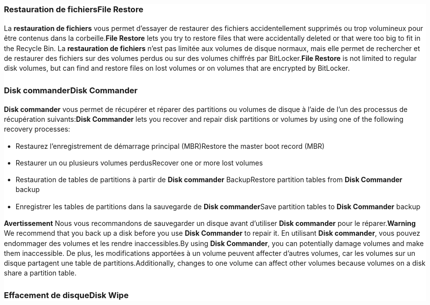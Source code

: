 ### <span data-ttu-id="49470-135">Restauration de fichiers</span><span class="sxs-lookup"><span data-stu-id="49470-135">File Restore</span></span>

<span data-ttu-id="49470-136">La **restauration de fichiers** vous permet d’essayer de restaurer des fichiers accidentellement supprimés ou trop volumineux pour être contenus dans la corbeille.</span><span class="sxs-lookup"><span data-stu-id="49470-136">**File Restore** lets you try to restore files that were accidentally deleted or that were too big to fit in the Recycle Bin.</span></span> <span data-ttu-id="49470-137">La **restauration de fichiers** n’est pas limitée aux volumes de disque normaux, mais elle permet de rechercher et de restaurer des fichiers sur des volumes perdus ou sur des volumes chiffrés par BitLocker.</span><span class="sxs-lookup"><span data-stu-id="49470-137">**File Restore** is not limited to regular disk volumes, but can find and restore files on lost volumes or on volumes that are encrypted by BitLocker.</span></span>

### <span data-ttu-id="49470-138">Disk commander</span><span class="sxs-lookup"><span data-stu-id="49470-138">Disk Commander</span></span>

<span data-ttu-id="49470-139">**Disk commander** vous permet de récupérer et réparer des partitions ou volumes de disque à l’aide de l’un des processus de récupération suivants:</span><span class="sxs-lookup"><span data-stu-id="49470-139">**Disk Commander** lets you recover and repair disk partitions or volumes by using one of the following recovery processes:</span></span>

-   <span data-ttu-id="49470-140">Restaurez l’enregistrement de démarrage principal (MBR)</span><span class="sxs-lookup"><span data-stu-id="49470-140">Restore the master boot record (MBR)</span></span>

-   <span data-ttu-id="49470-141">Restaurer un ou plusieurs volumes perdus</span><span class="sxs-lookup"><span data-stu-id="49470-141">Recover one or more lost volumes</span></span>

-   <span data-ttu-id="49470-142">Restauration de tables de partitions à partir de **Disk commander** Backup</span><span class="sxs-lookup"><span data-stu-id="49470-142">Restore partition tables from **Disk Commander** backup</span></span>

-   <span data-ttu-id="49470-143">Enregistrer les tables de partitions dans la sauvegarde de **Disk commander**</span><span class="sxs-lookup"><span data-stu-id="49470-143">Save partition tables to **Disk Commander** backup</span></span>

<span data-ttu-id="49470-144">**Avertissement**  Nous vous recommandons de sauvegarder un disque avant d’utiliser **Disk commander** pour le réparer.</span><span class="sxs-lookup"><span data-stu-id="49470-144">**Warning** We recommend that you back up a disk before you use **Disk Commander** to repair it.</span></span> <span data-ttu-id="49470-145">En utilisant **Disk commander**, vous pouvez endommager des volumes et les rendre inaccessibles.</span><span class="sxs-lookup"><span data-stu-id="49470-145">By using **Disk Commander**, you can potentially damage volumes and make them inaccessible.</span></span> <span data-ttu-id="49470-146">De plus, les modifications apportées à un volume peuvent affecter d’autres volumes, car les volumes sur un disque partagent une table de partitions.</span><span class="sxs-lookup"><span data-stu-id="49470-146">Additionally, changes to one volume can affect other volumes because volumes on a disk share a partition table.</span></span>

 

### <span data-ttu-id="49470-147">Effacement de disque</span><span class="sxs-lookup"><span data-stu-id="49470-147">Disk Wipe</span></span>
